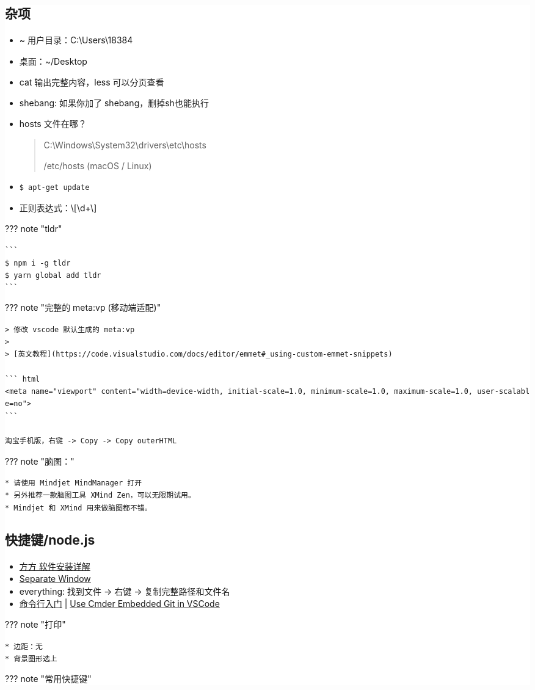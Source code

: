     
## 杂项

* ~ 用户目录：C:\Users\18384
* 桌面：~/Desktop
* cat 输出完整内容，less 可以分页查看
* shebang: 如果你加了 shebang，删掉sh也能执行
* hosts 文件在哪？

    > C:\Windows\System32\drivers\etc\hosts
    >
    > /etc/hosts (macOS / Linux)

* `$ apt-get update`
* 正则表达式：\\[\d+\\]

??? note "tldr"

    ```
    $ npm i -g tldr
    $ yarn global add tldr
    ```

??? note "完整的 meta:vp (移动端适配)"

    > 修改 vscode 默认生成的 meta:vp
    >
    > [英文教程](https://code.visualstudio.com/docs/editor/emmet#_using-custom-emmet-snippets)

    ``` html
    <meta name="viewport" content="width=device-width, initial-scale=1.0, minimum-scale=1.0, maximum-scale=1.0, user-scalable=no">
    ```

    淘宝手机版，右键 -> Copy -> Copy outerHTML

??? note "脑图："	  

    * 请使用 Mindjet MindManager 打开
    * 另外推荐一款脑图工具 XMind Zen，可以无限期试用。
    * Mindjet 和 XMind 用来做脑图都不错。

## 快捷键/node.js

* [方方 软件安装详解](https://xiedaimala.com/tasks/3722c995-fac6-444a-8d6e-6bfc8cf7cc1d)
* [Separate Window](https://xiedaimala.com/tasks/158827ba-7132-4983-b30f-6dd23ec03bdb)
* everything: 找到文件 -> 右键 -> 复制完整路径和文件名
* [命令行入门](https://xiedaimala.com/tasks/29aeec49-5e38-4730-bdc8-a0d568f67c1e) | [Use Cmder Embedded Git in VSCode](https://github.com/cmderdev/cmder/wiki/Seamless-VS-Code-Integration#use-cmder-embedded-git-in-vscode)

??? note "打印"

    * 边距：无  
    * 背景图形选上

??? note "常用快捷键"
